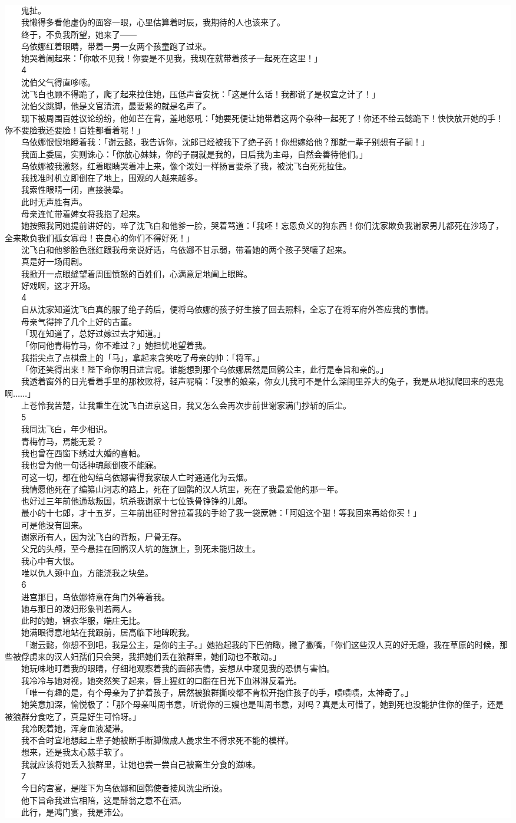 &emsp;&emsp;鬼扯。  
&emsp;&emsp;我懒得多看他虚伪的面容一眼，心里估算着时辰，我期待的人也该来了。  
&emsp;&emsp;终于，不负我所望，她来了——  
&emsp;&emsp;乌依娜红着眼睛，带着一男一女两个孩童跑了过来。  
&emsp;&emsp;她哭着闹起来：「你敢不见我！你要是不见我，我现在就带着孩子一起死在这里！」  
&emsp;&emsp;4  
&emsp;&emsp;沈伯父气得直哆嗦。  
&emsp;&emsp;沈飞白也顾不得跪了，爬了起来拉住她，压低声音安抚：「这是什么话！我都说了是权宜之计了！」  
&emsp;&emsp;沈伯父跳脚，他是文官清流，最要紧的就是名声了。  
&emsp;&emsp;现下被周围百姓议论纷纷，他如芒在背，羞地怒吼：「她要死便让她带着这两个杂种一起死了！你还不给云懿跪下！快快放开她的手！你不要脸我还要脸！百姓都看着呢！」  
&emsp;&emsp;乌依娜恨恨地瞪着我：「谢云懿，我告诉你，沈郎已经被我下了绝子药！你想嫁给他？那就一辈子别想有子嗣！」  
&emsp;&emsp;我面上委屈，实则诛心：「你放心妹妹，你的子嗣就是我的，日后我为主母，自然会善待他们。」  
&emsp;&emsp;乌依娜被我激怒，红着眼睛哭着冲上来，像个泼妇一样扬言要杀了我，被沈飞白死死拉住。  
&emsp;&emsp;我找准时机立即倒在了地上，围观的人越来越多。  
&emsp;&emsp;我索性眼睛一闭，直接装晕。  
&emsp;&emsp;此时无声胜有声。  
&emsp;&emsp;母亲连忙带着婢女将我抱了起来。  
&emsp;&emsp;她按照我同她提前讲好的，啐了沈飞白和他爹一脸，哭着骂道：「我呸！忘恩负义的狗东西！你们沈家欺负我谢家男儿都死在沙场了，全来欺负我们孤女寡母！丧良心的你们不得好死！」  
&emsp;&emsp;沈飞白和他爹脸色涨红跟我母亲说好话，乌依娜不甘示弱，带着她的两个孩子哭嚷了起来。  
&emsp;&emsp;真是好一场闹剧。  
&emsp;&emsp;我掀开一点眼缝望着周围愤怒的百姓们，心满意足地阖上眼眸。  
&emsp;&emsp;好戏啊，这才开场。  
&emsp;&emsp;4  
&emsp;&emsp;自从沈家知道沈飞白真的服了绝子药后，便将乌依娜的孩子好生接了回去照料，全忘了在将军府外答应我的事情。  
&emsp;&emsp;母亲气得摔了几个上好的古董。  
&emsp;&emsp;「现在知道了，总好过嫁过去才知道。」  
&emsp;&emsp;「你同他青梅竹马，你不难过？」她担忧地望着我。  
&emsp;&emsp;我指尖点了点棋盘上的「马」，拿起来含笑吃了母亲的帅：「将军。」  
&emsp;&emsp;「你还笑得出来！陛下命你明日进宫呢。谁能想到那个乌依娜居然是回鹘公主，此行是奉旨和亲的。」  
&emsp;&emsp;我透着窗外的日光看着手里的那枚败将，轻声呢喃：「没事的娘亲，你女儿我可不是什么深闺里养大的兔子，我是从地狱爬回来的恶鬼啊……」  
&emsp;&emsp;上苍怜我苦楚，让我重生在沈飞白进京这日，我又怎么会再次步前世谢家满门抄斩的后尘。  
&emsp;&emsp;5  
&emsp;&emsp;我同沈飞白，年少相识。  
&emsp;&emsp;青梅竹马，焉能无爱？  
&emsp;&emsp;我也曾在西窗下绣过大婚的喜帕。  
&emsp;&emsp;我也曾为他一句话神魂颠倒夜不能寐。  
&emsp;&emsp;可这一切，都在他勾结乌依娜害得我家破人亡时通通化为云烟。  
&emsp;&emsp;我情愿他死在了编纂山河志的路上，死在了回鹘的汉人坑里，死在了我最爱他的那一年。  
&emsp;&emsp;也好过三年前他通敌叛国，坑杀我谢家十七位铁骨铮铮的儿郎。  
&emsp;&emsp;最小的十七郎，才十五岁，三年前出征时曾拉着我的手给了我一袋蔗糖：「阿姐这个甜！等我回来再给你买！」  
&emsp;&emsp;可是他没有回来。  
&emsp;&emsp;谢家所有人，因为沈飞白的背叛，尸骨无存。  
&emsp;&emsp;父兄的头颅，至今悬挂在回鹘汉人坑的旌旗上，到死未能归故土。  
&emsp;&emsp;我心中有大恨。  
&emsp;&emsp;唯以仇人颈中血，方能浇我之块垒。  
&emsp;&emsp;6  
&emsp;&emsp;进宫那日，乌依娜特意在角门外等着我。  
&emsp;&emsp;她与那日的泼妇形象判若两人。  
&emsp;&emsp;此时的她，锦衣华服，端庄无比。  
&emsp;&emsp;她满眼得意地站在我跟前，居高临下地睥睨我。  
&emsp;&emsp;「谢云懿，你想不到吧，我是公主，是你的主子。」她抬起我的下巴俯瞰，撇了撇嘴，「你们这些汉人真的好无趣，我在草原的时候，那些被俘虏来的汉人妇孺们只会哭，我把她们丢在狼群里，她们动也不敢动。」  
&emsp;&emsp;她玩味地盯着我的眼睛，仔细地观察着我的面部表情，妄想从中窥见我的恐惧与害怕。  
&emsp;&emsp;我冷冷与她对视，她突然笑了起来，唇上猩红的口脂在日光下血淋淋反着光。  
&emsp;&emsp;「唯一有趣的是，有个母亲为了护着孩子，居然被狼群撕咬都不肯松开抱住孩子的手，啧啧啧，太神奇了。」  
&emsp;&emsp;她笑意加深，愉悦极了：「那个母亲叫周书意，听说你的三嫂也是叫周书意，对吗？真是太可惜了，她到死也没能护住你的侄子，还是被狼群分食吃了，真是好生可怜呀。」  
&emsp;&emsp;我冷睨着她，浑身血液凝滞。  
&emsp;&emsp;我不合时宜地想起上辈子她被断手断脚做成人彘求生不得求死不能的模样。  
&emsp;&emsp;想来，还是我太心慈手软了。  
&emsp;&emsp;我就应该将她丢入狼群里，让她也尝一尝自己被畜生分食的滋味。  
&emsp;&emsp;7  
&emsp;&emsp;今日的宫宴，是陛下为乌依娜和回鹘使者接风洗尘所设。  
&emsp;&emsp;他下旨命我进宫相陪，这是醉翁之意不在酒。  
&emsp;&emsp;此行，是鸿门宴，我是沛公。  